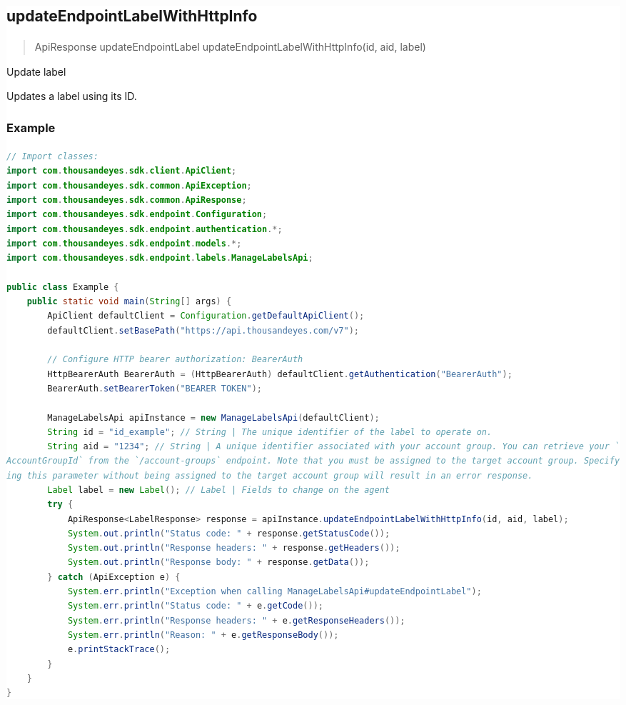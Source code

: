 ## updateEndpointLabelWithHttpInfo

> ApiResponse<LabelResponse> updateEndpointLabel updateEndpointLabelWithHttpInfo(id, aid, label)

Update label

Updates a label using its ID.

### Example

```java
// Import classes:
import com.thousandeyes.sdk.client.ApiClient;
import com.thousandeyes.sdk.common.ApiException;
import com.thousandeyes.sdk.common.ApiResponse;
import com.thousandeyes.sdk.endpoint.Configuration;
import com.thousandeyes.sdk.endpoint.authentication.*;
import com.thousandeyes.sdk.endpoint.models.*;
import com.thousandeyes.sdk.endpoint.labels.ManageLabelsApi;

public class Example {
    public static void main(String[] args) {
        ApiClient defaultClient = Configuration.getDefaultApiClient();
        defaultClient.setBasePath("https://api.thousandeyes.com/v7");
        
        // Configure HTTP bearer authorization: BearerAuth
        HttpBearerAuth BearerAuth = (HttpBearerAuth) defaultClient.getAuthentication("BearerAuth");
        BearerAuth.setBearerToken("BEARER TOKEN");

        ManageLabelsApi apiInstance = new ManageLabelsApi(defaultClient);
        String id = "id_example"; // String | The unique identifier of the label to operate on.
        String aid = "1234"; // String | A unique identifier associated with your account group. You can retrieve your `AccountGroupId` from the `/account-groups` endpoint. Note that you must be assigned to the target account group. Specifying this parameter without being assigned to the target account group will result in an error response.
        Label label = new Label(); // Label | Fields to change on the agent
        try {
            ApiResponse<LabelResponse> response = apiInstance.updateEndpointLabelWithHttpInfo(id, aid, label);
            System.out.println("Status code: " + response.getStatusCode());
            System.out.println("Response headers: " + response.getHeaders());
            System.out.println("Response body: " + response.getData());
        } catch (ApiException e) {
            System.err.println("Exception when calling ManageLabelsApi#updateEndpointLabel");
            System.err.println("Status code: " + e.getCode());
            System.err.println("Response headers: " + e.getResponseHeaders());
            System.err.println("Reason: " + e.getResponseBody());
            e.printStackTrace();
        }
    }
}
```
